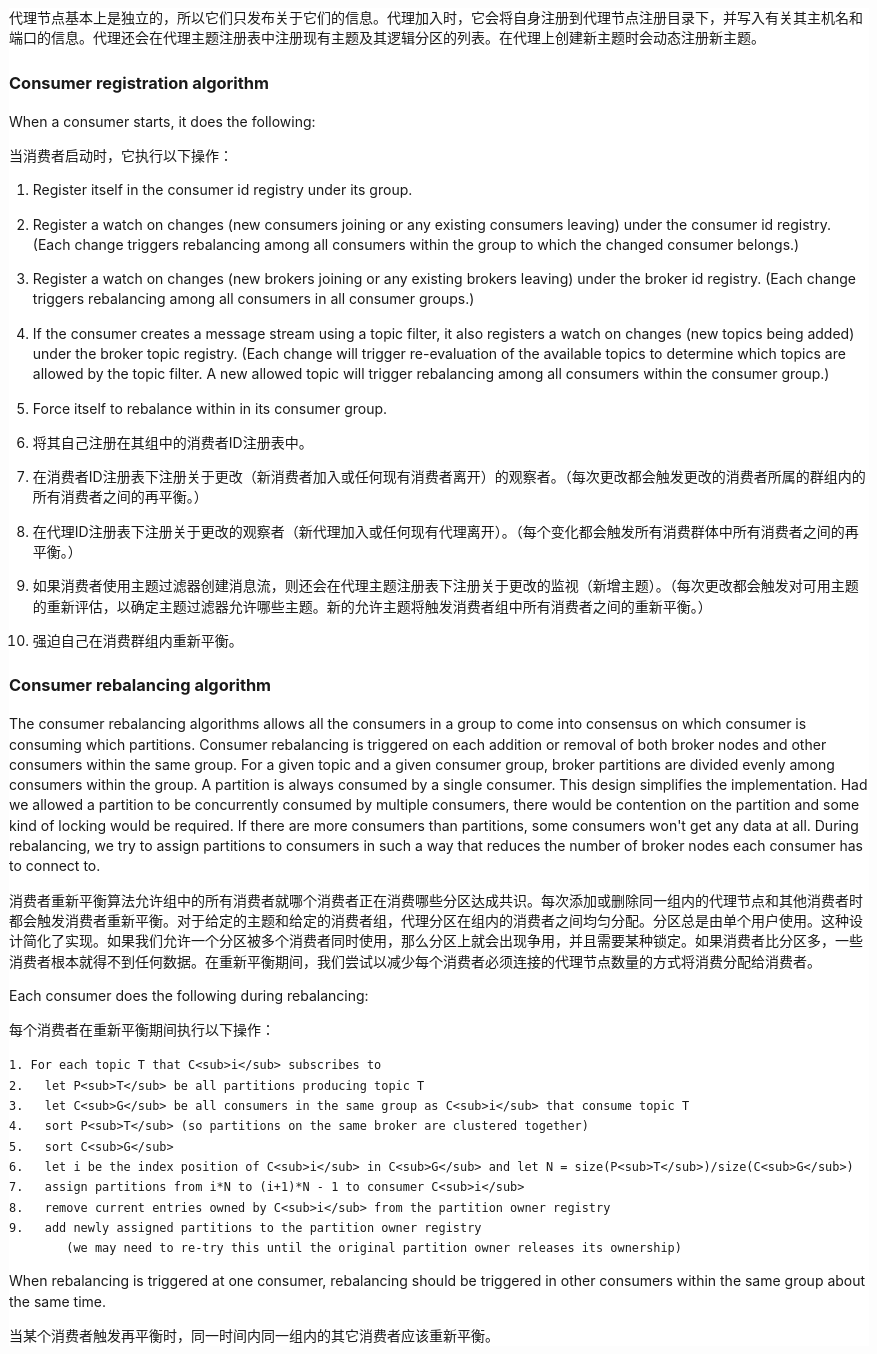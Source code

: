 代理节点基本上是独立的，所以它们只发布关于它们的信息。代理加入时，它会将自身注册到代理节点注册目录下，并写入有关其主机名和端口的信息。代理还会在代理主题注册表中注册现有主题及其逻辑分区的列表。在代理上创建新主题时会动态注册新主题。

### Consumer registration algorithm

When a consumer starts, it does the following:

当消费者启动时，它执行以下操作：

1. Register itself in the consumer id registry under its group.
2. Register a watch on changes (new consumers joining or any existing consumers leaving) under the consumer id registry. (Each change triggers rebalancing among all consumers within the group to which the changed consumer belongs.)
3. Register a watch on changes (new brokers joining or any existing brokers leaving) under the broker id registry. (Each change triggers rebalancing among all consumers in all consumer groups.)
4. If the consumer creates a message stream using a topic filter, it also registers a watch on changes (new topics being added) under the broker topic registry. (Each change will trigger re-evaluation of the available topics to determine which topics are allowed by the topic filter. A new allowed topic will trigger rebalancing among all consumers within the consumer group.)
5. Force itself to rebalance within in its consumer group.


1. 将其自己注册在其组中的消费者ID注册表中。
2. 在消费者ID注册表下注册关于更改（新消费者加入或任何现有消费者离开）的观察者。（每次更改都会触发更改的消费者所属的群组内的所有消费者之间的再平衡。）
3. 在代理ID注册表下注册关于更改的观察者（新代理加入或任何现有代理离开）。（每个变化都会触发所有消费群体中所有消费者之间的再平衡。）
4. 如果消费者使用主题过滤器创建消息流，则还会在代理主题注册表下注册关于更改的监视（新增主题）。（每次更改都会触发对可用主题的重新评估，以确定主题过滤器允许哪些主题。新的允许主题将触发消费者组中所有消费者之间的重新平衡。）
5. 强迫自己在消费群组内重新平衡。

### Consumer rebalancing algorithm

The consumer rebalancing algorithms allows all the consumers in a group to come into consensus on which consumer is consuming which partitions. Consumer rebalancing is triggered on each addition or removal of both broker nodes and other consumers within the same group. For a given topic and a given consumer group, broker partitions are divided evenly among consumers within the group. A partition is always consumed by a single consumer. This design simplifies the implementation. Had we allowed a partition to be concurrently consumed by multiple consumers, there would be contention on the partition and some kind of locking would be required. If there are more consumers than partitions, some consumers won't get any data at all. During rebalancing, we try to assign partitions to consumers in such a way that reduces the number of broker nodes each consumer has to connect to.

消费者重新平衡算法允许组中的所有消费者就哪个消费者正在消费哪些分区达成共识。每次添加或删除同一组内的代理节点和其他消费者时都会触发消费者重新平衡。对于给定的主题和给定的消费者组，代理分区在组内的消费者之间均匀分配。分区总是由单个用户使用。这种设计简化了实现。如果我们允许一个分区被多个消费者同时使用，那么分区上就会出现争用，并且需要某种锁定。如果消费者比分区多，一些消费者根本就得不到任何数据。在重新平衡期间，我们尝试以减少每个消费者必须连接的代理节点数量的方式将消费分配给消费者。

Each consumer does the following during rebalancing:

每个消费者在重新平衡期间执行以下操作：

```
1. For each topic T that C<sub>i</sub> subscribes to
2.   let P<sub>T</sub> be all partitions producing topic T
3.   let C<sub>G</sub> be all consumers in the same group as C<sub>i</sub> that consume topic T
4.   sort P<sub>T</sub> (so partitions on the same broker are clustered together)
5.   sort C<sub>G</sub>
6.   let i be the index position of C<sub>i</sub> in C<sub>G</sub> and let N = size(P<sub>T</sub>)/size(C<sub>G</sub>)
7.   assign partitions from i*N to (i+1)*N - 1 to consumer C<sub>i</sub>
8.   remove current entries owned by C<sub>i</sub> from the partition owner registry
9.   add newly assigned partitions to the partition owner registry
        (we may need to re-try this until the original partition owner releases its ownership)
```

When rebalancing is triggered at one consumer, rebalancing should be triggered in other consumers within the same group about the same time.

当某个消费者触发再平衡时，同一时间内同一组内的其它消费者应该重新平衡。